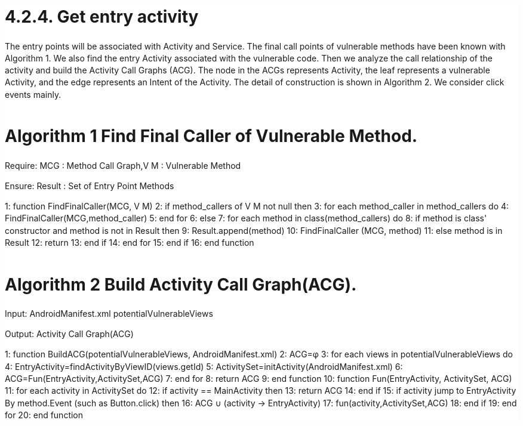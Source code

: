 # 4.2.4. Get entry activity

The entry points will be associated with Activity and Service. The final call points of vulnerable methods have been known with Algorithm 1. We also find the entry Activity associated with the vulnerable code. Then we analyze the call relationship of the activity and build the Activity Call Graphs (ACG). The node in the ACGs represents Activity, the leaf represents a vulnerable Activity, and the edge represents an Intent of the Activity. The detail of construction is shown in Algorithm 2. We consider click events mainly.

# Algorithm 1 Find Final Caller of Vulnerable Method.

Require: MCG : Method Call Graph,V M : Vulnerable Method

Ensure: Result : Set of Entry Point Methods

1:  function FindFinalCaller(MCG, V M)
2:      if method_callers of V M not null then
3:          for each method_caller in method_callers do
4:              FindFinalCaller(MCG,method_caller)
5:          end for
6:      else
7:          for each method in class(method_callers) do
8:              if method is class' constructor and method is not in Result then
9:                   Result.append(method)
10:                   FindFinalCaller (MCG, method)
11:              else method is in Result
12:                   return
13:              end if
14:          end for
15:      end if
16:  end function

# Algorithm 2 Build Activity Call Graph(ACG).

Input: AndroidManifest.xml potentialVulnerableViews

Output: Activity Call Graph(ACG)

1:  function BuildACG(potentialVulnerableViews, AndroidManifest.xml)
2:      ACG=φ
3:      for each views in potentialVulnerableViews do
4:          EntryActivity=findActivityByViewID(views.getId)
5:          ActivitySet=initActivity(AndroidManifest.xml)
6:          ACG=Fun(EntryActivity,ActivitySet,ACG)
7:      end for
8:      return ACG
9:  end function
10:  function Fun(EntryActivity, ActivitySet, ACG)
11:      for each activity in ActivitySet do
12:          if activity == MainActivity then
13:              return ACG
14:          end if
15:          if activity jump to EntryActivity By method.Event (such as Button.click) then
16:              ACG ∪ (activity → EntryActivity)
17:              fun(activity,ActivitySet,ACG)
18:          end if
19:      end for
20:  end function
